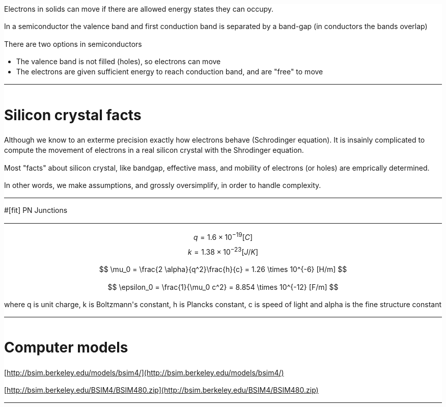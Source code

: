Electrons in solids can move if there are allowed energy states they can occupy.

In a semiconductor the valence band and first conduction band is separated by a band-gap (in conductors the bands overlap)

There are two options in semiconductors

- The valence band is not filled (holes), so electrons can move
- The electrons are given sufficient energy to reach conduction band, and are "free" to move

---
# Silicon crystal facts

Although we know to an exterme precision exactly how electrons behave (Schrodinger equation). It is insainly complicated to compute the movement of electrons in a real silicon crystal with the Shrodinger equation.

Most "facts" about silicon crystal, like bandgap, effective mass, and mobility of electrons (or holes) are emprically determined.

In other words, we make assumptions, and grossly oversimplify, in order to handle complexity.

---

#[fit] PN Junctions

---
$$ 
q = 1.6 \times 10^{-19} [C] 
$$ 
$$ 
k = 1.38 \times 10^{-23} [J/K] 
$$

$$ 
\mu_0 = \frac{2 \alpha}{q^2}\frac{h}{c}  = 1.26 \times 10^{-6} [H/m] 
$$

$$ 
\epsilon_0 = \frac{1}{\mu_0 c^2} = 8.854 \times 10^{-12} [F/m]  
$$ 

where q is unit charge, k is Boltzmann's constant,  h is Plancks constant, c is speed of light and alpha is the fine structure constant

---

# Computer models

[http://bsim.berkeley.edu/models/bsim4/](http://bsim.berkeley.edu/models/bsim4/)

[http://bsim.berkeley.edu/BSIM4/BSIM480.zip](http://bsim.berkeley.edu/BSIM4/BSIM480.zip)


---


[^1]: M. J. M. Pelgrom, C. J. Duinmaijer, and A. P. G. Welbers, “Matching properties of MOS transistors,” IEEE J. Solid-State Cir- cuits, vol. 24, no. 5, pp. 1433–1440, Oct. 1989.
[^2]: Peter Kinget, see CJM
[^3]: Often called *clock gating*
[^4]: Often called power gating
